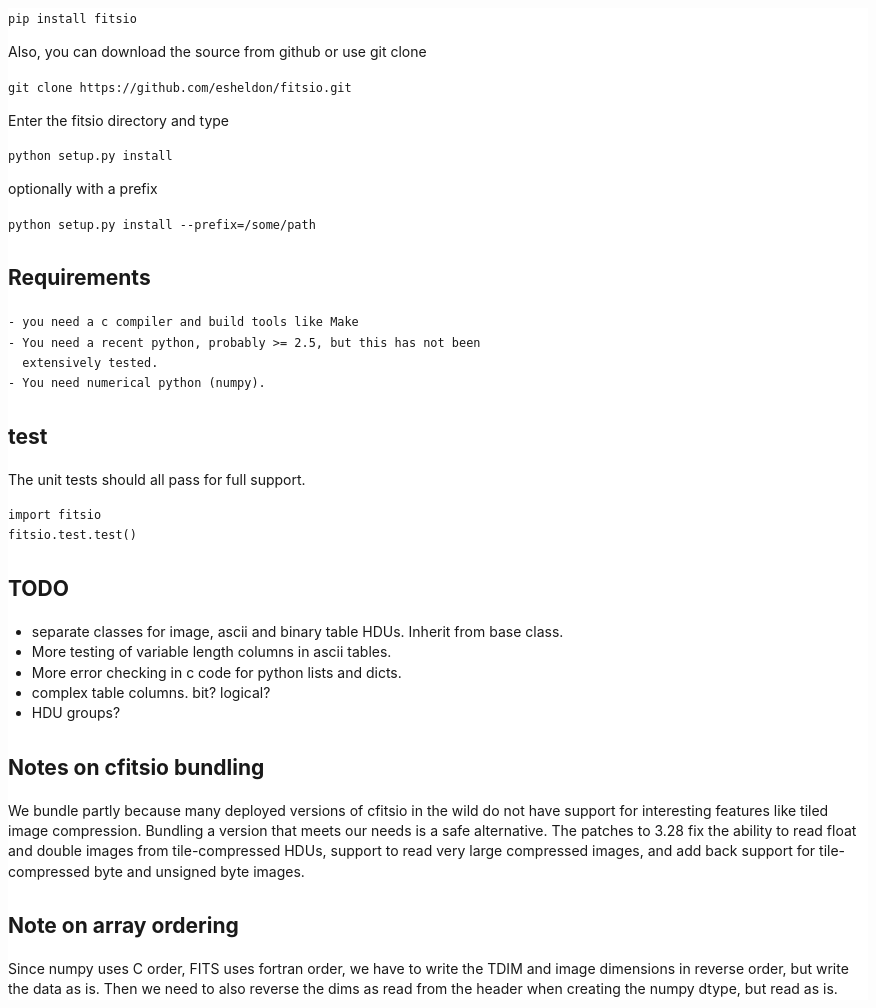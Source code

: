     pip install fitsio

Also, you can download the source from github or use git clone

    git clone https://github.com/esheldon/fitsio.git

Enter the fitsio directory and type

    python setup.py install

optionally with a prefix 

    python setup.py install --prefix=/some/path

Requirements
------------

    - you need a c compiler and build tools like Make
    - You need a recent python, probably >= 2.5, but this has not been
      extensively tested.
    - You need numerical python (numpy).

test
----
The unit tests should all pass for full support.

    import fitsio
    fitsio.test.test()

TODO
----

- separate classes for image, ascii and binary table HDUs.  Inherit from base
  class.
- More testing of variable length columns in ascii tables.
- More error checking in c code for python lists and dicts.
- complex table columns.  bit? logical?
- HDU groups?

Notes on cfitsio bundling
-------------------------

We bundle partly because many deployed versions of cfitsio in the wild do not
have support for interesting features like tiled image compression.   Bundling
a version that meets our needs is a safe alternative.  The patches to 3.28 fix
the ability to read float and double images from tile-compressed HDUs, support
to read very large compressed images, and add back support for tile-compressed
byte and unsigned byte images.

Note on array ordering
----------------------
        
Since numpy uses C order, FITS uses fortran order, we have to write the TDIM
and image dimensions in reverse order, but write the data as is.  Then we need
to also reverse the dims as read from the header when creating the numpy dtype,
but read as is.



